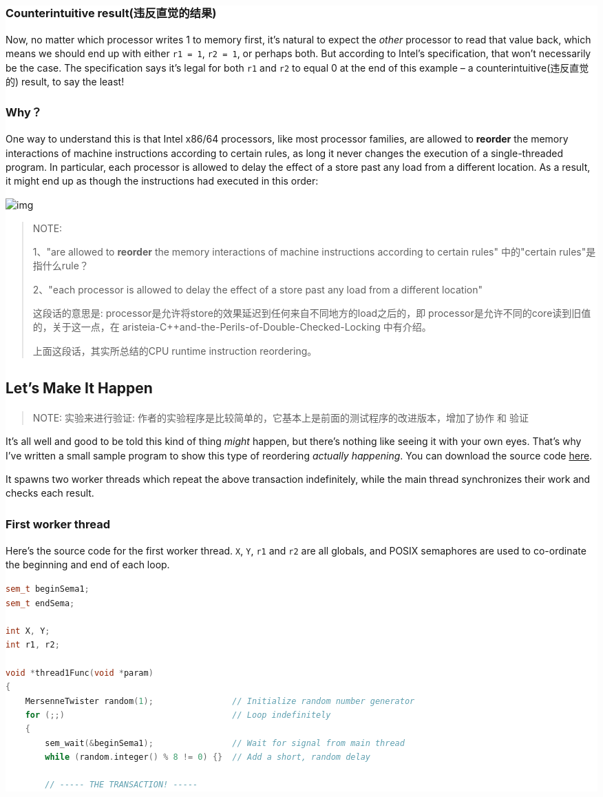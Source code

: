 

### Counterintuitive result(违反直觉的结果)

Now, no matter which processor writes 1 to memory first, it’s natural to expect the *other* processor to read that value back, which means we should end up with either `r1 = 1`, `r2 = 1`, or perhaps both. But according to Intel’s specification, that won’t necessarily be the case. The specification says it’s legal for both `r1` and `r2` to equal 0 at the end of this example – a counterintuitive(违反直觉的) result, to say the least!

### Why？

One way to understand this is that Intel x86/64 processors, like most processor families, are allowed to **reorder** the memory interactions of machine instructions according to certain rules, as long it never changes the execution of a single-threaded program. In particular, each processor is allowed to delay the effect of a store past any load from a different location. As a result, it might end up as though the instructions had executed in this order:

![img](https://preshing.com/images/reordered.png)

> NOTE: 
>
> 1、"are allowed to **reorder** the memory interactions of machine instructions according to certain rules" 中的"certain rules"是指什么rule？
>
> 2、"each processor is allowed to delay the effect of a store past any load from a different location"
>
> 这段话的意思是: processor是允许将store的效果延迟到任何来自不同地方的load之后的，即 processor是允许不同的core读到旧值的，关于这一点，在 aristeia-C++and-the-Perils-of-Double-Checked-Locking 中有介绍。
>
> 上面这段话，其实所总结的CPU runtime instruction reordering。

## Let’s Make It Happen

> NOTE: 实验来进行验证: 作者的实验程序是比较简单的，它基本上是前面的测试程序的改进版本，增加了协作 和 验证

It’s all well and good to be told this kind of thing *might* happen, but there’s nothing like seeing it with your own eyes. That’s why I’ve written a small sample program to show this type of reordering *actually happening*. You can download the source code [here](http://preshing.com/files/ordering.zip).

It spawns two worker threads which repeat the above transaction indefinitely, while the main thread synchronizes their work and checks each result.

### First worker thread

Here’s the source code for the first worker thread. `X`, `Y`, `r1` and `r2` are all globals, and POSIX semaphores are used to co-ordinate the beginning and end of each loop.

```C++
sem_t beginSema1;
sem_t endSema;

int X, Y;
int r1, r2;

void *thread1Func(void *param)
{
    MersenneTwister random(1);                // Initialize random number generator
    for (;;)                                  // Loop indefinitely
    {
        sem_wait(&beginSema1);                // Wait for signal from main thread
        while (random.integer() % 8 != 0) {}  // Add a short, random delay

        // ----- THE TRANSACTION! -----
```